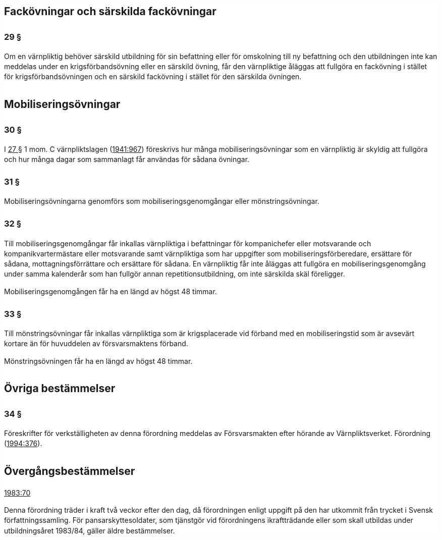 ## Fackövningar och särskilda fackövningar

### 29 §

Om en värnpliktig behöver särskild utbildning för sin befattning eller för omskolning till ny befattning och den utbildningen inte kan meddelas under en krigsförbandsövning eller en särskild övning, får den värnpliktige åläggas att fullgöra en fackövning i stället för krigsförbandsövningen och en särskild fackövning i stället för den särskilda övningen.

## Mobiliseringsövningar

### 30 §

I [27 §](#27) 1 mom. C värnpliktslagen ([1941:967](https://selex.se/eli/sfs/1941/967)) föreskrivs hur många mobiliseringsövningar som en värnpliktig är skyldig att fullgöra och hur många dagar som sammanlagt får användas för sådana övningar.

### 31 §

Mobiliseringsövningarna genomförs som mobiliseringsgenomgångar eller mönstringsövningar.

### 32 §

Till mobiliseringsgenomgångar får inkallas värnpliktiga i befattningar för kompanichefer eller motsvarande och kompanikvartermästare eller motsvarande samt värnpliktiga som har uppgifter som mobiliseringsförberedare, ersättare för sådana, mottagningsförrättare och ersättare för sådana. En värnpliktig får inte åläggas att fullgöra en mobiliseringsgenomgång under samma kalenderår som han fullgör annan repetitionsutbildning, om inte särskilda skäl föreligger.

Mobiliseringsgenomgången får ha en längd av högst 48 timmar.

### 33 §

Till mönstringsövningar får inkallas värnpliktiga som är krigsplacerade vid förband med en mobiliseringstid som är avsevärt kortare än för huvuddelen av försvarsmaktens förband.

Mönstringsövningen får ha en längd av högst 48 timmar.

## Övriga bestämmelser

### 34 §

Föreskrifter för verkställigheten av denna förordning meddelas av Försvarsmakten efter hörande av Värnpliktsverket. Förordning ([1994:376](https://selex.se/eli/sfs/1994/376)).

## Övergångsbestämmelser

[1983:70](https://selex.se/eli/sfs/1983/70)

Denna förordning träder i kraft två veckor efter den dag, då förordningen enligt uppgift på den har utkommit från trycket i Svensk författningssamling. För pansarskyttesoldater, som tjänstgör vid förordningens ikraftträdande eller som skall utbildas under utbildningsåret 1983/84, gäller äldre bestämmelser.

